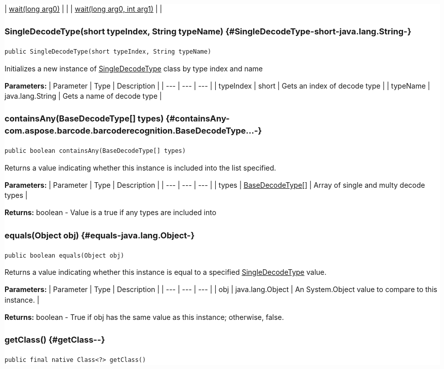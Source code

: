 | [wait(long arg0)](#wait-long-) |  |
| [wait(long arg0, int arg1)](#wait-long-int-) |  |
### SingleDecodeType(short typeIndex, String typeName) {#SingleDecodeType-short-java.lang.String-}
```
public SingleDecodeType(short typeIndex, String typeName)
```


Initializes a new instance of [SingleDecodeType](../../com.aspose.barcode.barcoderecognition/singledecodetype) class by type index and name

**Parameters:**
| Parameter | Type | Description |
| --- | --- | --- |
| typeIndex | short | Gets an index of decode type |
| typeName | java.lang.String | Gets a name of decode type |

### containsAny(BaseDecodeType[] types) {#containsAny-com.aspose.barcode.barcoderecognition.BaseDecodeType...-}
```
public boolean containsAny(BaseDecodeType[] types)
```


Returns a value indicating whether this instance is included into the list specified.

**Parameters:**
| Parameter | Type | Description |
| --- | --- | --- |
| types | [BaseDecodeType\[\]](../../com.aspose.barcode.barcoderecognition/basedecodetype) | Array of single and multy decode types |

**Returns:**
boolean - Value is a true if any types are included into
### equals(Object obj) {#equals-java.lang.Object-}
```
public boolean equals(Object obj)
```


Returns a value indicating whether this instance is equal to a specified [SingleDecodeType](../../com.aspose.barcode.barcoderecognition/singledecodetype) value.

**Parameters:**
| Parameter | Type | Description |
| --- | --- | --- |
| obj | java.lang.Object | An System.Object value to compare to this instance. |

**Returns:**
boolean - True if obj has the same value as this instance; otherwise, false.
### getClass() {#getClass--}
```
public final native Class<?> getClass()
```
